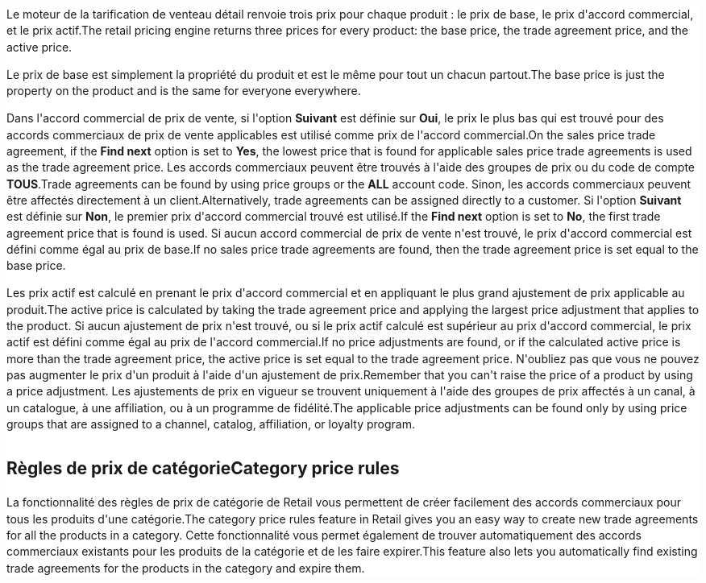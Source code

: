 <span data-ttu-id="e89a9-286">Le moteur de la tarification de venteau détail renvoie trois prix pour chaque produit : le prix de base, le prix d'accord commercial, et le prix actif.</span><span class="sxs-lookup"><span data-stu-id="e89a9-286">The retail pricing engine returns three prices for every product: the base price, the trade agreement price, and the active price.</span></span>

<span data-ttu-id="e89a9-287">Le prix de base est simplement la propriété du produit et est le même pour tout un chacun partout.</span><span class="sxs-lookup"><span data-stu-id="e89a9-287">The base price is just the property on the product and is the same for everyone everywhere.</span></span> 

<span data-ttu-id="e89a9-288">Dans l'accord commercial de prix de vente, si l'option **Suivant** est définie sur **Oui**, le prix le plus bas qui est trouvé pour des accords commerciaux de prix de vente applicables est utilisé comme prix de l'accord commercial.</span><span class="sxs-lookup"><span data-stu-id="e89a9-288">On the sales price trade agreement, if the **Find next** option is set to **Yes**, the lowest price that is found for applicable sales price trade agreements is used as the trade agreement price.</span></span> <span data-ttu-id="e89a9-289">Les accords commerciaux peuvent être trouvés à l'aide des groupes de prix ou du code de compte **TOUS**.</span><span class="sxs-lookup"><span data-stu-id="e89a9-289">Trade agreements can be found by using price groups or the **ALL** account code.</span></span> <span data-ttu-id="e89a9-290">Sinon, les accords commerciaux peuvent être affectés directement à un client.</span><span class="sxs-lookup"><span data-stu-id="e89a9-290">Alternatively, trade agreements can be assigned directly to a customer.</span></span> <span data-ttu-id="e89a9-291">Si l'option **Suivant** est définie sur **Non**, le premier prix d'accord commercial trouvé est utilisé.</span><span class="sxs-lookup"><span data-stu-id="e89a9-291">If the **Find next** option is set to **No**, the first trade agreement price that is found is used.</span></span> <span data-ttu-id="e89a9-292">Si aucun accord commercial de prix de vente n'est trouvé, le prix d'accord commercial est défini comme égal au prix de base.</span><span class="sxs-lookup"><span data-stu-id="e89a9-292">If no sales price trade agreements are found, then the trade agreement price is set equal to the base price.</span></span>

<span data-ttu-id="e89a9-293">Les prix actif est calculé en prenant le prix d'accord commercial et en appliquant le plus grand ajustement de prix applicable au produit.</span><span class="sxs-lookup"><span data-stu-id="e89a9-293">The active price is calculated by taking the trade agreement price and applying the largest price adjustment that applies to the product.</span></span> <span data-ttu-id="e89a9-294">Si aucun ajustement de prix n'est trouvé, ou si le prix actif calculé est supérieur au prix d'accord commercial, le prix actif est défini comme égal au prix de l'accord commercial.</span><span class="sxs-lookup"><span data-stu-id="e89a9-294">If no price adjustments are found, or if the calculated active price is more than the trade agreement price, the active price is set equal to the trade agreement price.</span></span> <span data-ttu-id="e89a9-295">N'oubliez pas que vous ne pouvez pas augmenter le prix d'un produit à l'aide d'un ajustement de prix.</span><span class="sxs-lookup"><span data-stu-id="e89a9-295">Remember that you can't raise the price of a product by using a price adjustment.</span></span> <span data-ttu-id="e89a9-296">Les ajustements de prix en vigueur se trouvent uniquement à l'aide des groupes de prix affectés à un canal, à un catalogue, à une affiliation, ou à un programme de fidélité.</span><span class="sxs-lookup"><span data-stu-id="e89a9-296">The applicable price adjustments can be found only by using price groups that are assigned to a channel, catalog, affiliation, or loyalty program.</span></span>

## <a name="category-price-rules"></a><span data-ttu-id="e89a9-297">Règles de prix de catégorie</span><span class="sxs-lookup"><span data-stu-id="e89a9-297">Category price rules</span></span>
<span data-ttu-id="e89a9-298">La fonctionnalité des règles de prix de catégorie de Retail vous permettent de créer facilement des accords commerciaux pour tous les produits d'une catégorie.</span><span class="sxs-lookup"><span data-stu-id="e89a9-298">The category price rules feature in Retail gives you an easy way to create new trade agreements for all the products in a category.</span></span> <span data-ttu-id="e89a9-299">Cette fonctionnalité vous permet également de trouver automatiquement des accords commerciaux existants pour les produits de la catégorie et de les faire expirer.</span><span class="sxs-lookup"><span data-stu-id="e89a9-299">This feature also lets you automatically find existing trade agreements for the products in the category and expire them.</span></span>
